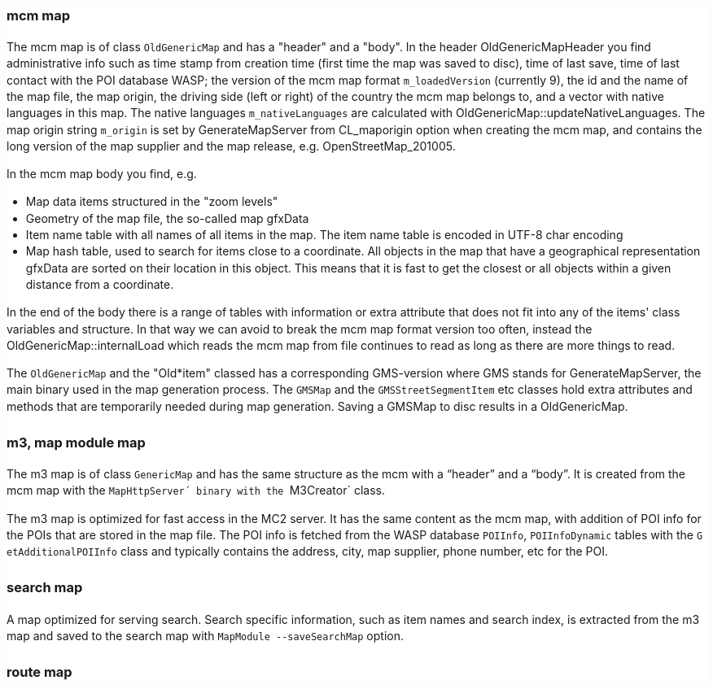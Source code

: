###  mcm map

The mcm map is of class `OldGenericMap` and has a "header" and a "body". In the header OldGenericMapHeader you find administrative info such as time stamp from creation time (first time the map was saved to disc), time of last save, time of last contact with the POI database WASP; the version of the mcm map format `m_loadedVersion` (currently 9), the id and the name of the map file, the map origin, the driving side (left or right) of the country the mcm map belongs to, and a vector with native languages in this map. The native languages `m_nativeLanguages` are calculated with OldGenericMap::updateNativeLanguages. The map origin string `m_origin` is set by GenerateMapServer from CL_maporigin option when creating the mcm map, and contains the long version of the map supplier and the map release, e.g. OpenStreetMap_201005.

In the mcm map body you find, e.g. 

* Map data items structured in the "zoom levels"
* Geometry of the map file, the so-called map gfxData
* Item name table with all names of all items in the map. The item name
  table is encoded in UTF-8 char encoding
* Map hash table, used to search for items close to a coordinate. All
  objects in the map that have a geographical representation gfxData are sorted
  on their location in this object. This means that it is fast to get the
  closest or all objects within a given distance from a coordinate.

In the end of the body there is a range of tables with information or extra
attribute that does not fit into any of the items' class variables and
structure. In that way we can avoid to break the mcm map format version too
often, instead the OldGenericMap::internalLoad which reads the mcm map from
file continues to read as long as there are more things to read.

The `OldGenericMap` and the "Old*item" classed has a corresponding GMS-version
where GMS stands for GenerateMapServer, the main binary used in the map
generation process. The `GMSMap` and the `GMSStreetSegmentItem` etc classes hold
extra attributes and methods that are temporarily needed during map generation.
Saving a GMSMap to disc results in a OldGenericMap.

###  m3, map module map

The m3 map is of class `GenericMap` and has the same structure as the mcm with a
“header” and a “body”. It is created from the mcm map with the `MapHttpServer´
binary with the `M3Creator` class.

The m3 map is optimized for fast access in the MC2 server. It has the same
content as the mcm map, with addition of POI info for the POIs that are stored
in the map file. The POI info is fetched from the WASP database `POIInfo`,
`POIInfoDynamic` tables with the `GetAdditionalPOIInfo` class and typically
contains the address, city, map supplier, phone number, etc for the POI.

### search map

A map optimized for serving search. Search specific information, such as item
names and search index, is extracted from the m3 map and saved to the search
map with `MapModule --saveSearchMap` option.

### route map
